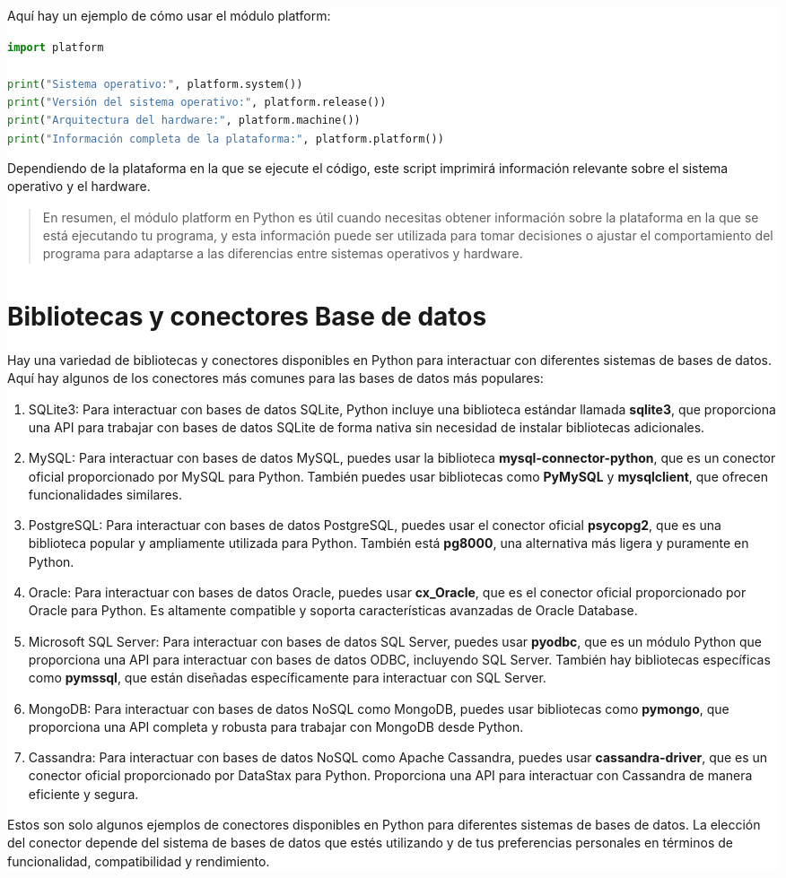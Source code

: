 Aquí hay un ejemplo de cómo usar el módulo platform:

```python
import platform

print("Sistema operativo:", platform.system())
print("Versión del sistema operativo:", platform.release())
print("Arquitectura del hardware:", platform.machine())
print("Información completa de la plataforma:", platform.platform())

```

Dependiendo de la plataforma en la que se ejecute el código, este script imprimirá información relevante sobre el sistema operativo y el hardware.

>En resumen, el módulo platform en Python es útil cuando necesitas obtener información sobre la plataforma en la que se está ejecutando tu programa, y esta información puede ser utilizada para tomar decisiones o ajustar el comportamiento del programa para adaptarse a las diferencias entre sistemas operativos y hardware.

# Bibliotecas y conectores Base de datos

Hay una variedad de bibliotecas y conectores disponibles en Python para interactuar con diferentes sistemas de bases de datos. Aquí hay algunos de los conectores más comunes para las bases de datos más populares:

1. SQLite3: Para interactuar con bases de datos SQLite, Python incluye una biblioteca estándar llamada **sqlite3**, que proporciona una API para trabajar con bases de datos SQLite de forma nativa sin necesidad de instalar bibliotecas adicionales.

2. MySQL: Para interactuar con bases de datos MySQL, puedes usar la biblioteca **mysql-connector-python**, que es un conector oficial proporcionado por MySQL para Python. También puedes usar bibliotecas como **PyMySQL** y **mysqlclient**, que ofrecen funcionalidades similares.

3. PostgreSQL: Para interactuar con bases de datos PostgreSQL, puedes usar el conector oficial **psycopg2**, que es una biblioteca popular y ampliamente utilizada para Python. También está **pg8000**, una alternativa más ligera y puramente en Python.

4. Oracle: Para interactuar con bases de datos Oracle, puedes usar **cx_Oracle**, que es el conector oficial proporcionado por Oracle para Python. Es altamente compatible y soporta características avanzadas de Oracle Database.

5. Microsoft SQL Server: Para interactuar con bases de datos SQL Server, puedes usar **pyodbc**, que es un módulo Python que proporciona una API para interactuar con bases de datos ODBC, incluyendo SQL Server. También hay bibliotecas específicas como **pymssql**, que están diseñadas específicamente para interactuar con SQL Server.

6. MongoDB: Para interactuar con bases de datos NoSQL como MongoDB, puedes usar bibliotecas como **pymongo**, que proporciona una API completa y robusta para trabajar con MongoDB desde Python.

7. Cassandra: Para interactuar con bases de datos NoSQL como Apache Cassandra, puedes usar **cassandra-driver**, que es un conector oficial proporcionado por DataStax para Python. Proporciona una API para interactuar con Cassandra de manera eficiente y segura.

Estos son solo algunos ejemplos de conectores disponibles en Python para diferentes sistemas de bases de datos. La elección del conector depende del sistema de bases de datos que estés utilizando y de tus preferencias personales en términos de funcionalidad, compatibilidad y rendimiento.
